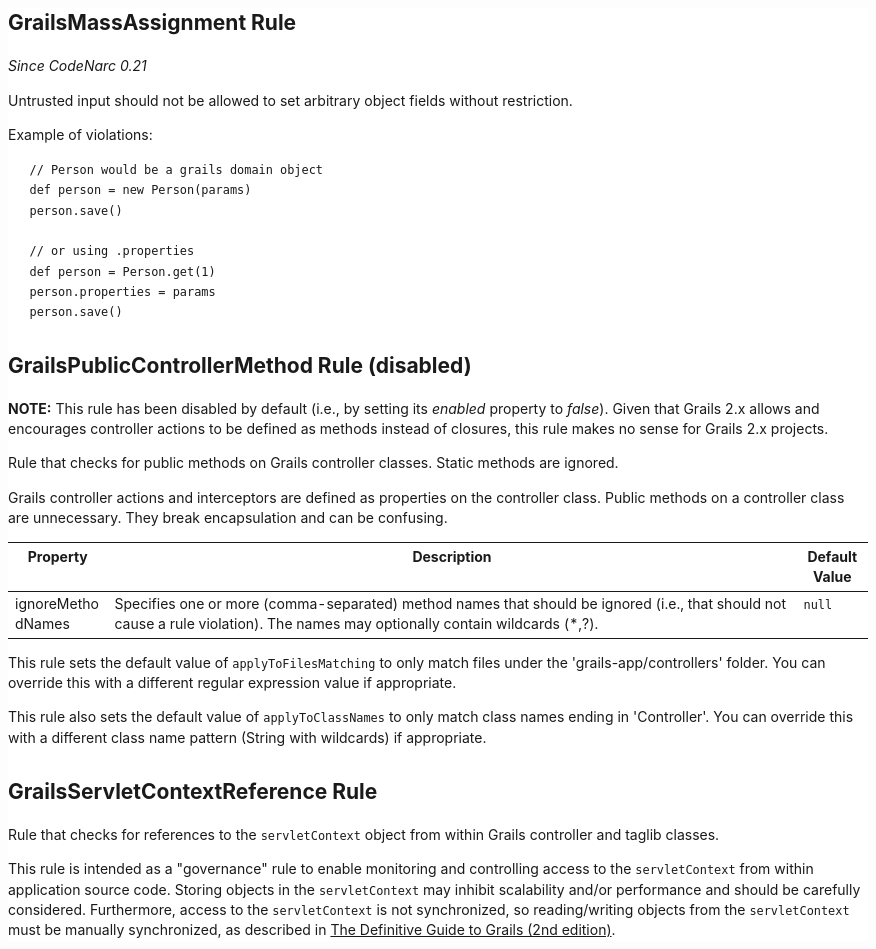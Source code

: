 
## GrailsMassAssignment Rule

*Since CodeNarc 0.21*

Untrusted input should not be allowed to set arbitrary object fields without restriction.

Example of violations:

```
   // Person would be a grails domain object
   def person = new Person(params)
   person.save()

   // or using .properties
   def person = Person.get(1)
   person.properties = params
   person.save()
```


## GrailsPublicControllerMethod Rule (disabled)

**NOTE:** This rule has been disabled by default (i.e., by setting its *enabled* property to
*false*). Given that Grails 2.x allows and encourages controller actions to be defined as methods
instead of closures, this rule makes no sense for Grails 2.x projects.

Rule that checks for public methods on Grails controller classes. Static methods are ignored.

Grails controller actions and interceptors are defined as properties on the controller class.
Public methods on a controller class are unnecessary. They break encapsulation and can
be confusing.

| Property                    | Description            | Default Value    |
|-----------------------------|------------------------|------------------|
| ignoreMethodNames           | Specifies one or more (comma-separated) method names that should be ignored (i.e., that should not cause a rule violation). The names may optionally contain wildcards (*,?).  | `null` |

This rule sets the default value of `applyToFilesMatching` to only match files
under the 'grails-app/controllers' folder. You can override this with a different regular
expression value if appropriate.

This rule also sets the default value of `applyToClassNames` to only match class names
ending in 'Controller'. You can override this with a different class name pattern
(String with wildcards) if appropriate.


## GrailsServletContextReference Rule

Rule that checks for references to the `servletContext` object from within Grails controller and
taglib classes.

This rule is intended as a "governance" rule to enable monitoring and controlling access to the
`servletContext` from within application source code. Storing objects in the `servletContext`
may inhibit scalability and/or performance and should be carefully considered. Furthermore, access to
the `servletContext` is not synchronized, so reading/writing objects from the `servletContext`
must be manually synchronized, as described in
[The Definitive Guide to Grails (2nd edition)](http://www.amazon.com/Definitive-Grails-Second-Experts-Development/dp/1590599950).
